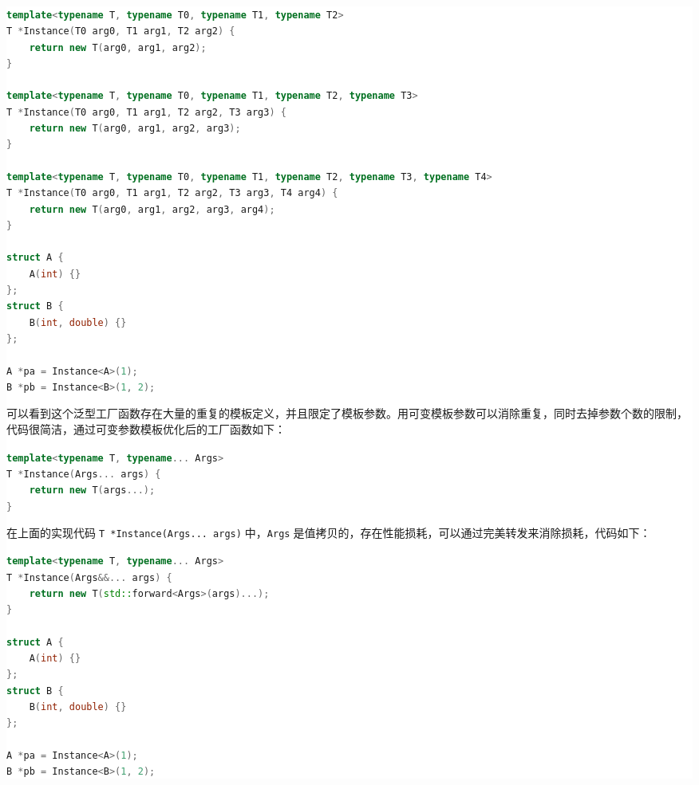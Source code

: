 ```C++
template<typename T, typename T0, typename T1, typename T2>
T *Instance(T0 arg0, T1 arg1, T2 arg2) {
    return new T(arg0, arg1, arg2);
}

template<typename T, typename T0, typename T1, typename T2, typename T3>
T *Instance(T0 arg0, T1 arg1, T2 arg2, T3 arg3) {
    return new T(arg0, arg1, arg2, arg3);
}

template<typename T, typename T0, typename T1, typename T2, typename T3, typename T4>
T *Instance(T0 arg0, T1 arg1, T2 arg2, T3 arg3, T4 arg4) {
    return new T(arg0, arg1, arg2, arg3, arg4);
}

struct A {
    A(int) {}
};
struct B {
    B(int, double) {}
};

A *pa = Instance<A>(1);
B *pb = Instance<B>(1, 2);
```

可以看到这个泛型工厂函数存在大量的重复的模板定义，并且限定了模板参数。用可变模板参数可以消除重复，同时去掉参数个数的限制，代码很简洁，通过可变参数模板优化后的工厂函数如下：

```C++
template<typename T, typename... Args>
T *Instance(Args... args) {
    return new T(args...);
}
```

在上面的实现代码 `T *Instance(Args... args)` 中，`Args` 是值拷贝的，存在性能损耗，可以通过完美转发来消除损耗，代码如下：

```C++
template<typename T, typename... Args>
T *Instance(Args&&... args) {
    return new T(std::forward<Args>(args)...);
}

struct A {
    A(int) {}
};
struct B {
    B(int, double) {}
};

A *pa = Instance<A>(1);
B *pb = Instance<B>(1, 2);
```
